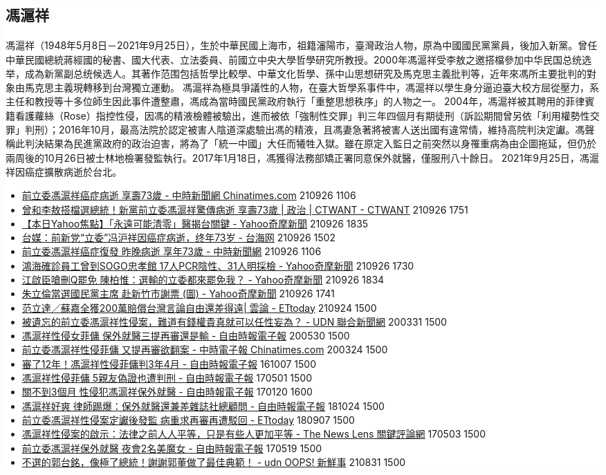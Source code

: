 ## 馮滬祥

馮滬祥（1948年5月8日－2021年9月25日），生於中華民國上海市，祖籍瀋陽市，臺灣政治人物，原為中國國民黨黨員，後加入新黨。曾任中華民國總統蔣經國的秘書、國大代表、立法委員、前國立中央大學哲學研究所教授。2000年馮滬祥受李敖之邀搭檔參加中华民国总统选举，成為新黨副总统候选人。其著作范围包括哲學比較學、中華文化哲學、孫中山思想研究及馬克思主義批判等，近年來馮所主要批判的對象由馬克思主義現轉移到台灣獨立運動。
馮滬祥為極具爭議性的人物，在臺大哲學系事件中，馮滬祥以學生身分逼迫臺大校方屈從壓力，系主任和教授等十多位師生因此事件遭整肅，馮成為當時國民黨政府執行「重整思想秩序」的人物之一。
2004年，馮滬祥被其聘用的菲律賓籍看護蘿絲（Rose）指控性侵，因馮的精液檢體被驗出，進而被依「強制性交罪」判三年四個月有期徒刑（訴訟期間曾另依「利用權勢性交罪」判刑）；2016年10月，最高法院於認定被害人陰道深處驗出馮的精液，且馮妻急著將被害人送出國有違常情，維持高院判決定讞。馮聲稱此判決結果為民進黨政府的政治迫害，將為了「統一中國」大任而犧牲入獄。雖在原定入監日之前突然以身罹重病為由企圖拖延，但仍於兩周後的10月26日被士林地檢署發監執行。2017年1月18日，馮獲得法務部矯正署同意保外就醫，僅服刑八十餘日。
2021年9月25日，馮滬祥因癌症擴散病逝於台北。
- [前立委馮滬祥癌症病逝 享壽73歲 - 中時新聞網 Chinatimes.com](https://www.chinatimes.com/realtimenews/20210926001472-260407 "前立委馮滬祥癌症病逝 享壽73歲 - 中時新聞網 Chinatimes.com") 210926 1106
- [曾和李敖搭檔選總統！新黨前立委馮滬祥驚傳病逝 享壽73歲 | 政治 | CTWANT - CTWANT](https://www.ctwant.com/article/141850 "曾和李敖搭檔選總統！新黨前立委馮滬祥驚傳病逝 享壽73歲 | 政治 | CTWANT - CTWANT") 210926 1751
- [【本日Yahoo焦點】「永遠可能清零」醫揭台關鍵 - Yahoo奇摩新聞](https://tw.news.yahoo.com/%E3%80%90%E6%9C%AC%E6%97%A5-yahoo%E7%84%A6%E9%BB%9E%E3%80%91%E3%80%8C%E6%B0%B8%E9%81%A0%E5%8F%AF%E8%83%BD%E6%B8%85%E9%9B%B6%E3%80%8D%E9%86%AB%E6%8F%AD%E5%8F%B0%E9%97%9C%E9%8D%B5-103550516.html "【本日Yahoo焦點】「永遠可能清零」醫揭台關鍵 - Yahoo奇摩新聞") 210926 1835
- [台媒：前新党“立委”冯沪祥因癌症病逝，终年73岁 - 台海网](http://www.taihainet.com/news/twnews/twsh/2021-09-26/2557422.html "台媒：前新党“立委”冯沪祥因癌症病逝，终年73岁 - 台海网") 210926 1502
- [前立委馮滬祥癌症復發 昨晚病逝 享年73歲 - 中時新聞網](https://www.chinatimes.com/cn/realtimenews/20210926001472-260407 "前立委馮滬祥癌症復發 昨晚病逝 享年73歲 - 中時新聞網") 210926 1106
- [鴻海確診員工曾到SOGO忠孝館 17人PCR陰性、31人明採檢 - Yahoo奇摩新聞](https://tw.news.yahoo.com/%E9%B4%BB%E6%B5%B7%E7%A2%BA%E8%A8%BA%E5%93%A1%E5%B7%A5%E6%9B%BE%E5%88%B0sogo%E5%BF%A0%E5%AD%9D%E9%A4%A8-17%E4%BA%BApcr%E9%99%B0%E6%80%A7-31%E4%BA%BA%E6%98%8E%E6%8E%A1%E6%AA%A2-093012865.html "鴻海確診員工曾到SOGO忠孝館 17人PCR陰性、31人明採檢 - Yahoo奇摩新聞") 210926 1730
- [江啟臣嗆刪Q罷免 陳柏惟：選輸的立委都來罷免我？ - Yahoo奇摩新聞](https://tw.news.yahoo.com/%E6%B1%9F%E5%95%9F%E8%87%A3%E5%97%86%E5%88%AAq%E7%BD%B7%E5%85%8D-%E9%99%B3%E6%9F%8F%E6%83%9F-%E9%81%B8%E8%BC%B8%E7%9A%84%E7%AB%8B%E5%A7%94%E9%83%BD%E4%BE%86%E7%BD%B7%E5%85%8D%E6%88%91-103431781.html "江啟臣嗆刪Q罷免 陳柏惟：選輸的立委都來罷免我？ - Yahoo奇摩新聞") 210926 1834
- [朱立倫當選國民黨主席 赴新竹市謝票 (圖) - Yahoo奇摩新聞](https://tw.news.yahoo.com/%E6%9C%B1%E7%AB%8B%E5%80%AB%E7%95%B6%E9%81%B8%E5%9C%8B%E6%B0%91%E9%BB%A8%E4%B8%BB%E5%B8%AD-%E8%B5%B4%E6%96%B0%E7%AB%B9%E5%B8%82%E8%AC%9D%E7%A5%A8-%E5%9C%96-094125123.html "朱立倫當選國民黨主席 赴新竹市謝票 (圖) - Yahoo奇摩新聞") 210926 1741
- [范立達／蘇嘉全獲200萬賠償台灣言論自由還差得遠| 雲論 - ETtoday](https://www.ettoday.net/news/20210924/2086449.htm "范立達／蘇嘉全獲200萬賠償台灣言論自由還差得遠| 雲論 - ETtoday") 210924 1500
- [被遺忘的前立委馮滬祥性侵案，難道有錢權貴真就可以任性妄為？ - UDN 聯合新聞網](https://udn.com/umedia/story/12755/4460461 "被遺忘的前立委馮滬祥性侵案，難道有錢權貴真就可以任性妄為？ - UDN 聯合新聞網") 200331 1500
- [馮滬祥性侵女菲傭 保外就醫三提再審還是輸 - 自由時報電子報](https://news.ltn.com.tw/news/society/breakingnews/3182225 "馮滬祥性侵女菲傭 保外就醫三提再審還是輸 - 自由時報電子報") 200530 1500
- [前立委馮滬祥性侵菲傭 又提再審欲翻案 - 中時電子報 Chinatimes.com](https://www.chinatimes.com/realtimenews/20200324004548-260402 "前立委馮滬祥性侵菲傭 又提再審欲翻案 - 中時電子報 Chinatimes.com") 200324 1500
- [審了12年！馮滬祥性侵菲傭判3年4月 - 自由時報電子報](https://news.ltn.com.tw/news/society/breakingnews/1848830 "審了12年！馮滬祥性侵菲傭判3年4月 - 自由時報電子報") 161007 1500
- [馮滬祥性侵菲傭 5親友偽證也遭判刑 - 自由時報電子報](https://news.ltn.com.tw/news/society/breakingnews/2053677 "馮滬祥性侵菲傭 5親友偽證也遭判刑 - 自由時報電子報") 170501 1500
- [關不到3個月 性侵犯馮滬祥保外就醫 - 自由時報電子報](https://news.ltn.com.tw/news/society/paper/1072623 "關不到3個月 性侵犯馮滬祥保外就醫 - 自由時報電子報") 170120 1600
- [馮滬祥好爽 律師踢爆：保外就醫還兼差雜誌社總顧問 - 自由時報電子報](https://news.ltn.com.tw/news/politics/breakingnews/2591003 "馮滬祥好爽 律師踢爆：保外就醫還兼差雜誌社總顧問 - 自由時報電子報") 181024 1500
- [前立委馮滬祥性侵案定讞後發監 病重求再審再遭駁回 - ETtoday](https://www.ettoday.net/news/20180907/1253576.htm "前立委馮滬祥性侵案定讞後發監 病重求再審再遭駁回 - ETtoday") 180907 1500
- [馮滬祥性侵案的啟示：法律之前人人平等，只是有些人更加平等 - The News Lens 關鍵評論網](https://www.thenewslens.com/article/67426 "馮滬祥性侵案的啟示：法律之前人人平等，只是有些人更加平等 - The News Lens 關鍵評論網") 170503 1500
- [前立委馮滬祥保外就醫 夜會2名美魔女 - 自由時報電子報](https://news.ltn.com.tw/news/politics/breakingnews/2072721 "前立委馮滬祥保外就醫 夜會2名美魔女 - 自由時報電子報") 170519 1500
- [不選的郭台銘，像極了總統！謝謝郭董做了最佳典範！ - udn OOPS! 新鮮事](https://udn.com/umedia/story/12755/5713998 "不選的郭台銘，像極了總統！謝謝郭董做了最佳典範！ - udn OOPS! 新鮮事") 210831 1500
